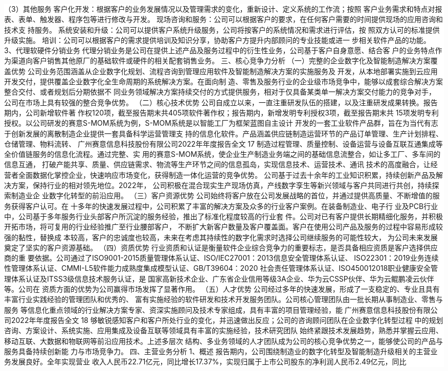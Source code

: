 （3）其他服务
客户化开发：根据客户的业务发展情况以及管理需求的变化，重新设计、定义系统的工作流；按照
客户业务需求和特点对报表、表单、触发器、程序包等进行修改与开发。
现场咨询和服务：公司可以根据客户的要求，在任何客户需要的时间提供现场的应用咨询和技术支
持服务。
系统安装和升级：公司可以提供客户系统升级服务，公司将按客户的系统情况和需求进行评估，按
照双方认可的标准提供升级实施。
培训：公司可以根据客户的需求提供培训及知识分享，协助客户方提升内部顾问的专业技能或进一
步相关软件产品的功能。
3、代理软硬件分销业务
代理分销业务是公司在提供上述产品及服务过程中的衍生性业务，公司基于客户自身意愿、结合客
户的业务特点作为渠道向客户销售其他原厂的基础软件或硬件的相关配套销售业务。
三、核心竞争力分析
（一）完整的企业数字化及智能制造解决方案覆盖优势
公司业务范围涵盖从企业数字化规划、流程咨询到管理应用软件及智能制造解决方案的实施服务及
开发，从本地部署实施到云应用开发交付，提供覆盖企业数字化全生命周期的系统解决方案。在面向制
造、零售及服务行业的企业级市场竞争中，能够以成套综合解决方案整合交付、或者规划后分期依据不
同业务领域解决方案持续交付的方式提供服务，相对于仅具备某类单一解决方案交付能力的竞争对手，
公司在市场上具有较强的整合竞争优势。
（二）核心技术优势
公司自成立以来，一直注重研发队伍的搭建，以及注重研发成果转换。报告期内，公司新增软件著
作权120项，截至报告期末共405项软件著作权；报告期内，新增发明专利授权3项，截至报告期末共
15项发明专利授权。以公司研发的赛意S-MOM系统为例，S-MOM系统是以智能工厂为框架蓝图自主设计
开发的一套工业软件产品群，旨在为当代有志于创新发展的离散制造企业提供一套具备科学运营管理支
持的信息化软件。产品涵盖供应链制造运营环节的产品订单管理、生产计划排程、仓储管理、物料流转、
广州赛意信息科技股份有限公司2022年年度报告全文
17
制造过程管理、质量控制、设备运营与设备互联互通集成等全价值链服务的信息化流程。通过完整、实
用的赛意S-MOM系统，使企业生产制造业务端之间的基础信息流整合，如让多工厂、多车间的信息互通，
打破产能共享、质量、供应链需求、物流等生产环节之间的信息孤岛，实现信息技术、运营技术、通讯
技术的高度融合，让经营者全面数据化掌控企业，快速响应市场变化，获得制造一体化运营的竞争优势。
公司基于过去十余年的工业知识积累，持续创新产品及解决方案，保持行业的相对领先地位。2022年，
公司积极在混合现实生产现场仿真，产线数字孪生等新兴领域与客户共同进行共创，持续探索制造业企
业数字化转型的前沿应用。
（三）客户资源优势
公司始终将客户放在公司发展战略的首位，并通过提供高质量、不断增值的服务获得客户认可。在
十多年的快速发展过程中，公司积累了丰富的解决方案及众多的行业客户案例。在装备制造业、电子行
业及PCB行业中，公司基于多年服务行业头部客户所沉淀的服务经验，推出了标准化程度较高的行业套
件。公司对已有客户提供长期精细化服务，并积极开拓市场，将可复用的行业经验推广至行业腰部客户，
不断扩大新客户数量及客户覆盖面。客户在使用公司产品及服务的过程中容易形成较强的黏性，替换成
本较高，客户的忠诚度也较高，未来在考虑其持续性的数字化需求时选择公司继续服务的可能性较大，
为公司未来发展奠定了坚实的客户资源基础。
（四）资质优势
行业资质和认证是衡量软件企业综合竞争力的重要标志，是否具备相应资质是客户选择供应商的重
要依据。公司通过了ISO9001-2015质量管理体系认证、ISO/IEC27001：2013信息安全管理体系认证、
ISO22301：2019业务连续性管理体系认证、CMMI-L5软件能力成熟度集成模型认证、GB/T39604：2020
社会责任管理体系认证、ISO450012018职业健康安全管理体系认证及ITSS3级信息技术服务认证，是
国家高新技术企业、广东省企业信用等级3A企业、华为云CSSP伙伴、华为云鲲鹏凌云伙伴等。公司在
资质方面的优势为公司赢得市场发挥了显著作用。
（五）人才优势
公司经过多年的快速发展，形成了一支稳定的、专业且具有丰富行业实践经验的管理团队和优秀的、
富有实施经验的软件研发和技术开发服务团队。公司核心管理团队由一批长期从事制造业、零售与服务
等信息化重点领域的行业解决方案专家、资深实施顾问及技术专家组成，具有丰富的项目管理经验，能
广州赛意信息科技股份有限公司2022年年度报告全文
18
够敏锐感知客户和客户所处行业的变化，并迅速做出反应；公司的咨询顾问团队在企业数字化转型过程
中的规划咨询、方案设计、系统实施、应用集成及设备互联等领域具有丰富的实施经验，技术研究团队
始终紧跟技术发展趋势，熟悉并掌握云应用、移动互联、大数据和物联网等前沿应用技术。上述多层次
结构、多业务领域的人才团队成为公司的核心竞争优势之一，能够使公司的产品与服务具备持续创新能
力与市场竞争力。
四、主营业务分析
1、概述
报告期内，公司围绕制造业的数字化转型及智能制造升级相关的主营业务发展良好。全年实现营业
收入人民币22.71亿元，同比增长17.37%，实现归属于上市公司股东的净利润人民币2.49亿元，同比